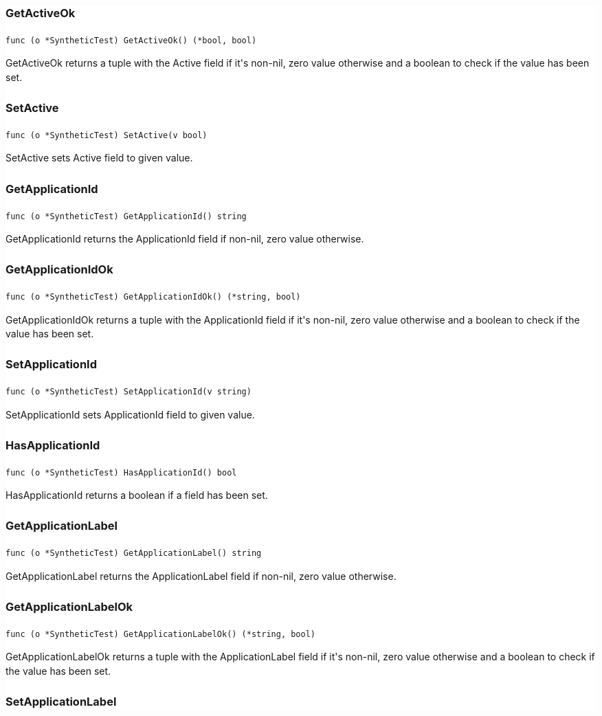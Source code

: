 ### GetActiveOk

`func (o *SyntheticTest) GetActiveOk() (*bool, bool)`

GetActiveOk returns a tuple with the Active field if it's non-nil, zero value otherwise
and a boolean to check if the value has been set.

### SetActive

`func (o *SyntheticTest) SetActive(v bool)`

SetActive sets Active field to given value.


### GetApplicationId

`func (o *SyntheticTest) GetApplicationId() string`

GetApplicationId returns the ApplicationId field if non-nil, zero value otherwise.

### GetApplicationIdOk

`func (o *SyntheticTest) GetApplicationIdOk() (*string, bool)`

GetApplicationIdOk returns a tuple with the ApplicationId field if it's non-nil, zero value otherwise
and a boolean to check if the value has been set.

### SetApplicationId

`func (o *SyntheticTest) SetApplicationId(v string)`

SetApplicationId sets ApplicationId field to given value.

### HasApplicationId

`func (o *SyntheticTest) HasApplicationId() bool`

HasApplicationId returns a boolean if a field has been set.

### GetApplicationLabel

`func (o *SyntheticTest) GetApplicationLabel() string`

GetApplicationLabel returns the ApplicationLabel field if non-nil, zero value otherwise.

### GetApplicationLabelOk

`func (o *SyntheticTest) GetApplicationLabelOk() (*string, bool)`

GetApplicationLabelOk returns a tuple with the ApplicationLabel field if it's non-nil, zero value otherwise
and a boolean to check if the value has been set.

### SetApplicationLabel
